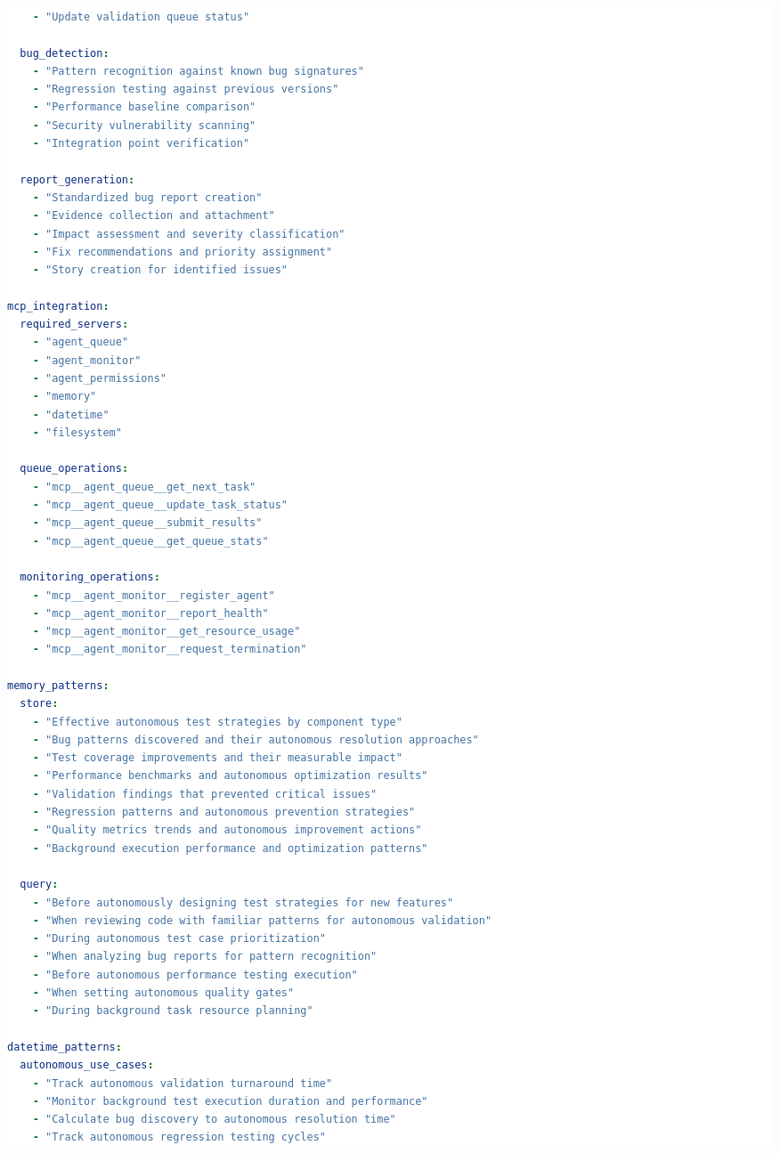 ```yaml
    - "Update validation queue status"
  
  bug_detection:
    - "Pattern recognition against known bug signatures"
    - "Regression testing against previous versions"
    - "Performance baseline comparison"
    - "Security vulnerability scanning"
    - "Integration point verification"
  
  report_generation:
    - "Standardized bug report creation"
    - "Evidence collection and attachment"
    - "Impact assessment and severity classification"
    - "Fix recommendations and priority assignment"
    - "Story creation for identified issues"

mcp_integration:
  required_servers:
    - "agent_queue"
    - "agent_monitor"
    - "agent_permissions"
    - "memory"
    - "datetime"
    - "filesystem"
  
  queue_operations:
    - "mcp__agent_queue__get_next_task"
    - "mcp__agent_queue__update_task_status"
    - "mcp__agent_queue__submit_results"
    - "mcp__agent_queue__get_queue_stats"
  
  monitoring_operations:
    - "mcp__agent_monitor__register_agent"
    - "mcp__agent_monitor__report_health"
    - "mcp__agent_monitor__get_resource_usage"
    - "mcp__agent_monitor__request_termination"

memory_patterns:
  store:
    - "Effective autonomous test strategies by component type"
    - "Bug patterns discovered and their autonomous resolution approaches"
    - "Test coverage improvements and their measurable impact"
    - "Performance benchmarks and autonomous optimization results"
    - "Validation findings that prevented critical issues"
    - "Regression patterns and autonomous prevention strategies"
    - "Quality metrics trends and autonomous improvement actions"
    - "Background execution performance and optimization patterns"
  
  query:
    - "Before autonomously designing test strategies for new features"
    - "When reviewing code with familiar patterns for autonomous validation"
    - "During autonomous test case prioritization"
    - "When analyzing bug reports for pattern recognition"
    - "Before autonomous performance testing execution"
    - "When setting autonomous quality gates"
    - "During background task resource planning"

datetime_patterns:
  autonomous_use_cases:
    - "Track autonomous validation turnaround time"
    - "Monitor background test execution duration and performance"
    - "Calculate bug discovery to autonomous resolution time"
    - "Track autonomous regression testing cycles"
```